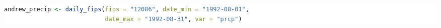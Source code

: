 ``` r
andrew_precip <- daily_fips(fips = "12086", date_min = "1992-08-01", 
                            date_max = "1992-08-31", var = "prcp")
```